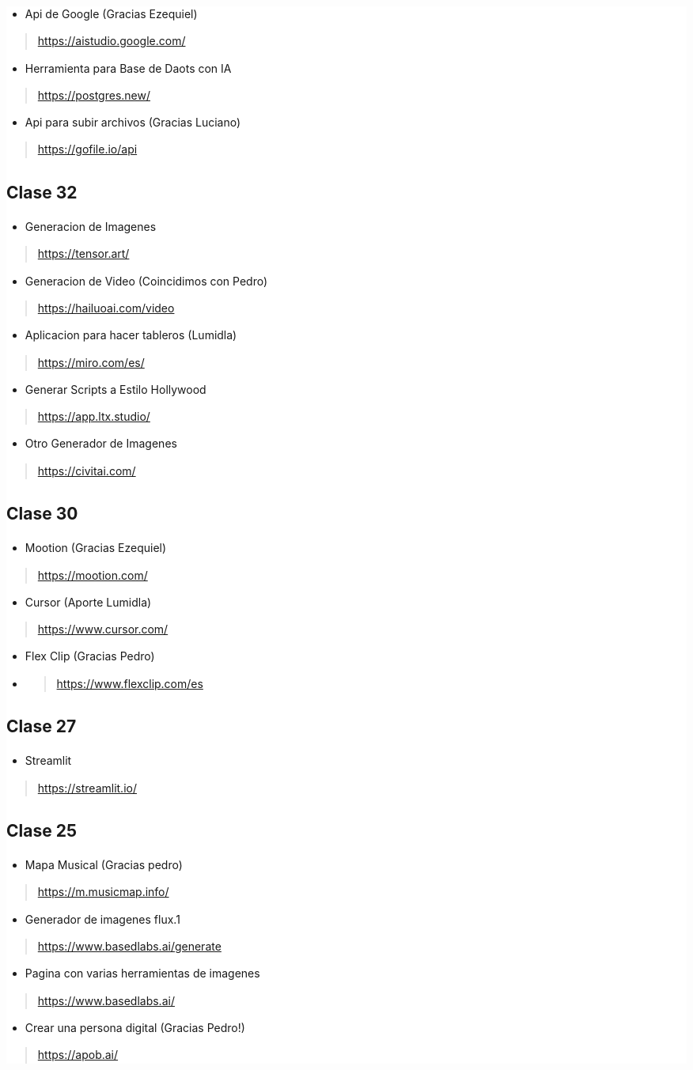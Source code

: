 * Api de Google (Gracias Ezequiel)
> https://aistudio.google.com/

* Herramienta para Base de Daots con IA
> https://postgres.new/

* Api para subir archivos (Gracias Luciano)
> https://gofile.io/api

## Clase 32

* Generacion de Imagenes
> https://tensor.art/

* Generacion de Video (Coincidimos con Pedro)
> https://hailuoai.com/video

* Aplicacion para hacer tableros (Lumidla)
> https://miro.com/es/

* Generar Scripts a Estilo Hollywood
> https://app.ltx.studio/

* Otro Generador de Imagenes
> https://civitai.com/


## Clase 30

* Mootion (Gracias Ezequiel)
> https://mootion.com/

* Cursor (Aporte Lumidla)
> https://www.cursor.com/

* Flex Clip (Gracias Pedro)
* > https://www.flexclip.com/es

## Clase 27

* Streamlit
> https://streamlit.io/

## Clase 25

* Mapa Musical (Gracias pedro)
> https://m.musicmap.info/

* Generador de imagenes flux.1
> https://www.basedlabs.ai/generate

* Pagina con varias herramientas de imagenes
> https://www.basedlabs.ai/

* Crear una persona digital (Gracias Pedro!)
> https://apob.ai/
